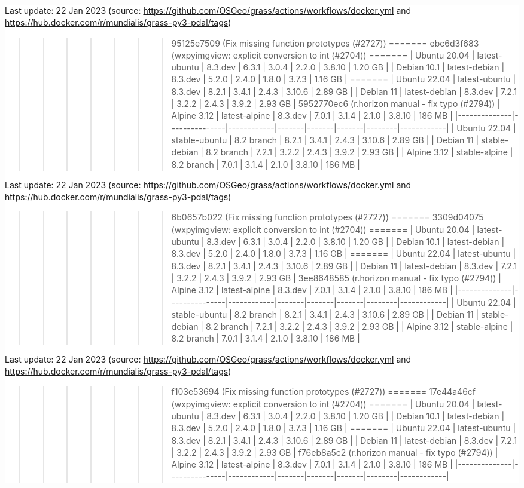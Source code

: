 

Last update: 22 Jan 2023 (source: <https://github.com/OSGeo/grass/actions/workflows/docker.yml>
and <https://hub.docker.com/r/mundialis/grass-py3-pdal/tags>)
>>>>>>> 95125e7509 (Fix missing function prototypes (#2727))
=======
>>>>>>> ebc6d3f683 (wxpyimgview: explicit conversion to int (#2704))
=======
| Ubuntu 20.04 | latest-ubuntu | 8.3.dev    | 6.3.1 | 3.0.4 | 2.2.0 | 3.8.10 | 1.20 GB    |
| Debian 10.1  | latest-debian | 8.3.dev    | 5.2.0 | 2.4.0 | 1.8.0 | 3.7.3  | 1.16 GB    |
=======
| Ubuntu 22.04 | latest-ubuntu | 8.3.dev    | 8.2.1 | 3.4.1 | 2.4.3 | 3.10.6 | 2.89 GB    |
| Debian 11    | latest-debian | 8.3.dev    | 7.2.1 | 3.2.2 | 2.4.3 | 3.9.2  | 2.93 GB    |
>>>>>>> 5952770ec6 (r.horizon manual - fix typo (#2794))
| Alpine 3.12  | latest-alpine | 8.3.dev    | 7.0.1 | 3.1.4 | 2.1.0 | 3.8.10 |  186 MB    |
|--------------|---------------|------------|-------|-------|-------|--------|------------|
| Ubuntu 22.04 | stable-ubuntu | 8.2 branch | 8.2.1 | 3.4.1 | 2.4.3 | 3.10.6 | 2.89 GB    |
| Debian 11    | stable-debian | 8.2 branch | 7.2.1 | 3.2.2 | 2.4.3 | 3.9.2  | 2.93 GB    |
| Alpine 3.12  | stable-alpine | 8.2 branch | 7.0.1 | 3.1.4 | 2.1.0 | 3.8.10 |  186 MB    |


Last update: 22 Jan 2023 (source: <https://github.com/OSGeo/grass/actions/workflows/docker.yml>
and <https://hub.docker.com/r/mundialis/grass-py3-pdal/tags>)
>>>>>>> 6b0657b022 (Fix missing function prototypes (#2727))
=======
>>>>>>> 3309d04075 (wxpyimgview: explicit conversion to int (#2704))
=======
| Ubuntu 20.04 | latest-ubuntu | 8.3.dev    | 6.3.1 | 3.0.4 | 2.2.0 | 3.8.10 | 1.20 GB    |
| Debian 10.1  | latest-debian | 8.3.dev    | 5.2.0 | 2.4.0 | 1.8.0 | 3.7.3  | 1.16 GB    |
=======
| Ubuntu 22.04 | latest-ubuntu | 8.3.dev    | 8.2.1 | 3.4.1 | 2.4.3 | 3.10.6 | 2.89 GB    |
| Debian 11    | latest-debian | 8.3.dev    | 7.2.1 | 3.2.2 | 2.4.3 | 3.9.2  | 2.93 GB    |
>>>>>>> 3ee8648585 (r.horizon manual - fix typo (#2794))
| Alpine 3.12  | latest-alpine | 8.3.dev    | 7.0.1 | 3.1.4 | 2.1.0 | 3.8.10 |  186 MB    |
|--------------|---------------|------------|-------|-------|-------|--------|------------|
| Ubuntu 22.04 | stable-ubuntu | 8.2 branch | 8.2.1 | 3.4.1 | 2.4.3 | 3.10.6 | 2.89 GB    |
| Debian 11    | stable-debian | 8.2 branch | 7.2.1 | 3.2.2 | 2.4.3 | 3.9.2  | 2.93 GB    |
| Alpine 3.12  | stable-alpine | 8.2 branch | 7.0.1 | 3.1.4 | 2.1.0 | 3.8.10 |  186 MB    |


Last update: 22 Jan 2023 (source: <https://github.com/OSGeo/grass/actions/workflows/docker.yml>
and <https://hub.docker.com/r/mundialis/grass-py3-pdal/tags>)
>>>>>>> f103e53694 (Fix missing function prototypes (#2727))
=======
>>>>>>> 17e44a46cf (wxpyimgview: explicit conversion to int (#2704))
=======
| Ubuntu 20.04 | latest-ubuntu | 8.3.dev    | 6.3.1 | 3.0.4 | 2.2.0 | 3.8.10 | 1.20 GB    |
| Debian 10.1  | latest-debian | 8.3.dev    | 5.2.0 | 2.4.0 | 1.8.0 | 3.7.3  | 1.16 GB    |
=======
| Ubuntu 22.04 | latest-ubuntu | 8.3.dev    | 8.2.1 | 3.4.1 | 2.4.3 | 3.10.6 | 2.89 GB    |
| Debian 11    | latest-debian | 8.3.dev    | 7.2.1 | 3.2.2 | 2.4.3 | 3.9.2  | 2.93 GB    |
>>>>>>> f76eb8a5c2 (r.horizon manual - fix typo (#2794))
| Alpine 3.12  | latest-alpine | 8.3.dev    | 7.0.1 | 3.1.4 | 2.1.0 | 3.8.10 |  186 MB    |
|--------------|---------------|------------|-------|-------|-------|--------|------------|